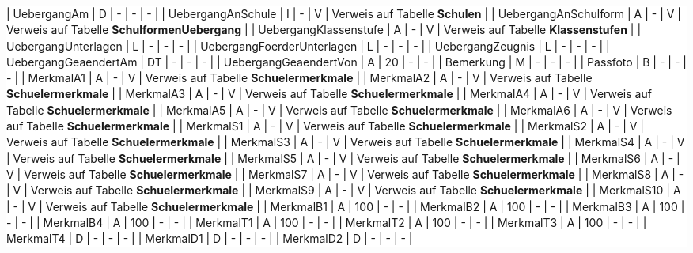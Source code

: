 | UebergangAm                   | D   | -     | -        | -                                        |
| UebergangAnSchule             | I   | -     | V        | Verweis auf Tabelle **Schulen**          |
| UebergangAnSchulform          | A   | -     | V        | Verweis auf Tabelle **SchulformenUebergang** |
| UebergangKlassenstufe         | A   | -     | V        | Verweis auf Tabelle **Klassenstufen**    |
| UebergangUnterlagen           | L   | -     | -        | -                                        |
| UebergangFoerderUnterlagen    | L   | -     | -        | -                                        |
| UebergangZeugnis              | L   | -     | -        | -                                        |
| UebergangGeaendertAm          | DT  | -     | -        | -                                        |
| UebergangGeaendertVon         | A   | 20    | -        | -                                        |
| Bemerkung                     | M   | -     | -        | -                                        |
| Passfoto                      | B   | -     | -        | -                                        |
| MerkmalA1                     | A   | -     | V        | Verweis auf Tabelle **Schuelermerkmale** |
| MerkmalA2                     | A   | -     | V        | Verweis auf Tabelle **Schuelermerkmale** |
| MerkmalA3                     | A   | -     | V        | Verweis auf Tabelle **Schuelermerkmale** |
| MerkmalA4                     | A   | -     | V        | Verweis auf Tabelle **Schuelermerkmale** |
| MerkmalA5                     | A   | -     | V        | Verweis auf Tabelle **Schuelermerkmale** |
| MerkmalA6                     | A   | -     | V        | Verweis auf Tabelle **Schuelermerkmale** |
| MerkmalS1                     | A   | -     | V        | Verweis auf Tabelle **Schuelermerkmale** |
| MerkmalS2                     | A   | -     | V        | Verweis auf Tabelle **Schuelermerkmale** |
| MerkmalS3                     | A   | -     | V        | Verweis auf Tabelle **Schuelermerkmale** |
| MerkmalS4                     | A   | -     | V        | Verweis auf Tabelle **Schuelermerkmale** |
| MerkmalS5                     | A   | -     | V        | Verweis auf Tabelle **Schuelermerkmale** |
| MerkmalS6                     | A   | -     | V        | Verweis auf Tabelle **Schuelermerkmale** |
| MerkmalS7                     | A   | -     | V        | Verweis auf Tabelle **Schuelermerkmale** |
| MerkmalS8                     | A   | -     | V        | Verweis auf Tabelle **Schuelermerkmale** |
| MerkmalS9                     | A   | -     | V        | Verweis auf Tabelle **Schuelermerkmale** |
| MerkmalS10                    | A   | -     | V        | Verweis auf Tabelle **Schuelermerkmale** |
| MerkmalB1                     | A   | 100   | -        | -                                        |
| MerkmalB2                     | A   | 100   | -        | -                                        |
| MerkmalB3                     | A   | 100   | -        | -                                        |
| MerkmalB4                     | A   | 100   | -        | -                                        |
| MerkmalT1                     | A   | 100   | -        | -                                        |
| MerkmalT2                     | A   | 100   | -        | -                                        |
| MerkmalT3                     | A   | 100   | -        | -                                        |
| MerkmalT4                     | D   | -     | -        | -                                        |
| MerkmalD1                     | D   | -     | -        | -                                        |
| MerkmalD2                     | D   | -     | -        | -                                        |